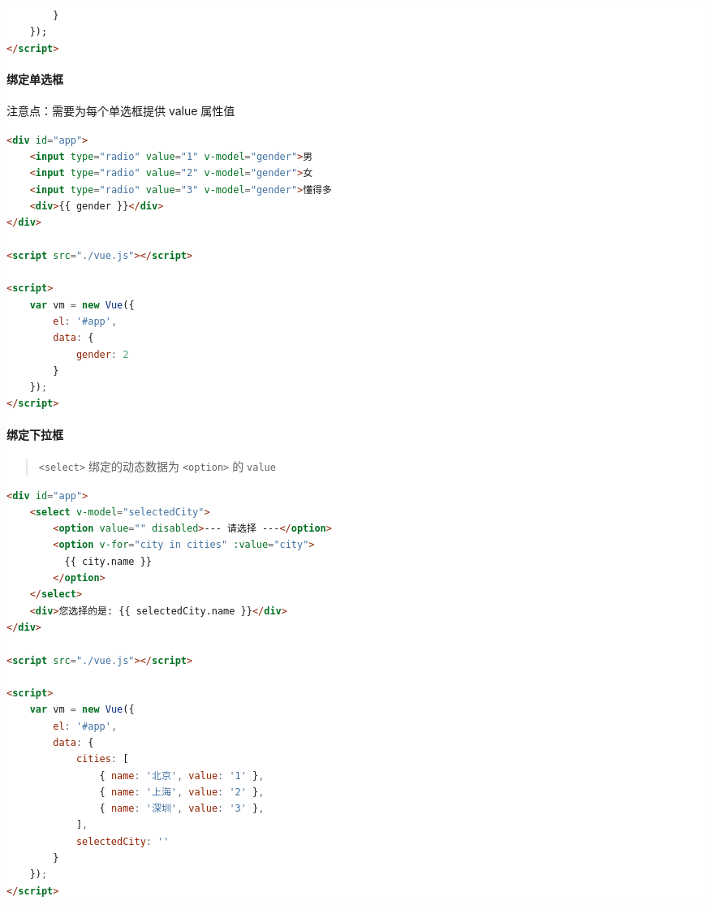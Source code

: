 ```html
        }
    });
</script>
```

#### 绑定单选框

注意点：需要为每个单选框提供 value 属性值

```html
<div id="app">
    <input type="radio" value="1" v-model="gender">男
    <input type="radio" value="2" v-model="gender">女
    <input type="radio" value="3" v-model="gender">懂得多
    <div>{{ gender }}</div>
</div>

<script src="./vue.js"></script>

<script>
    var vm = new Vue({
        el: '#app',
        data: {
            gender: 2
        }
    });
</script>
```

#### 绑定下拉框

> `<select>` 绑定的动态数据为 `<option>` 的 `value`

```html
<div id="app">
    <select v-model="selectedCity">
        <option value="" disabled>--- 请选择 ---</option>
        <option v-for="city in cities" :value="city">
          {{ city.name }}
      	</option>
    </select>
    <div>您选择的是: {{ selectedCity.name }}</div>
</div>

<script src="./vue.js"></script>

<script>
    var vm = new Vue({
        el: '#app',
        data: {
            cities: [
                { name: '北京', value: '1' },
                { name: '上海', value: '2' },
                { name: '深圳', value: '3' },
            ],
            selectedCity: ''
        }
    });
</script>
```
